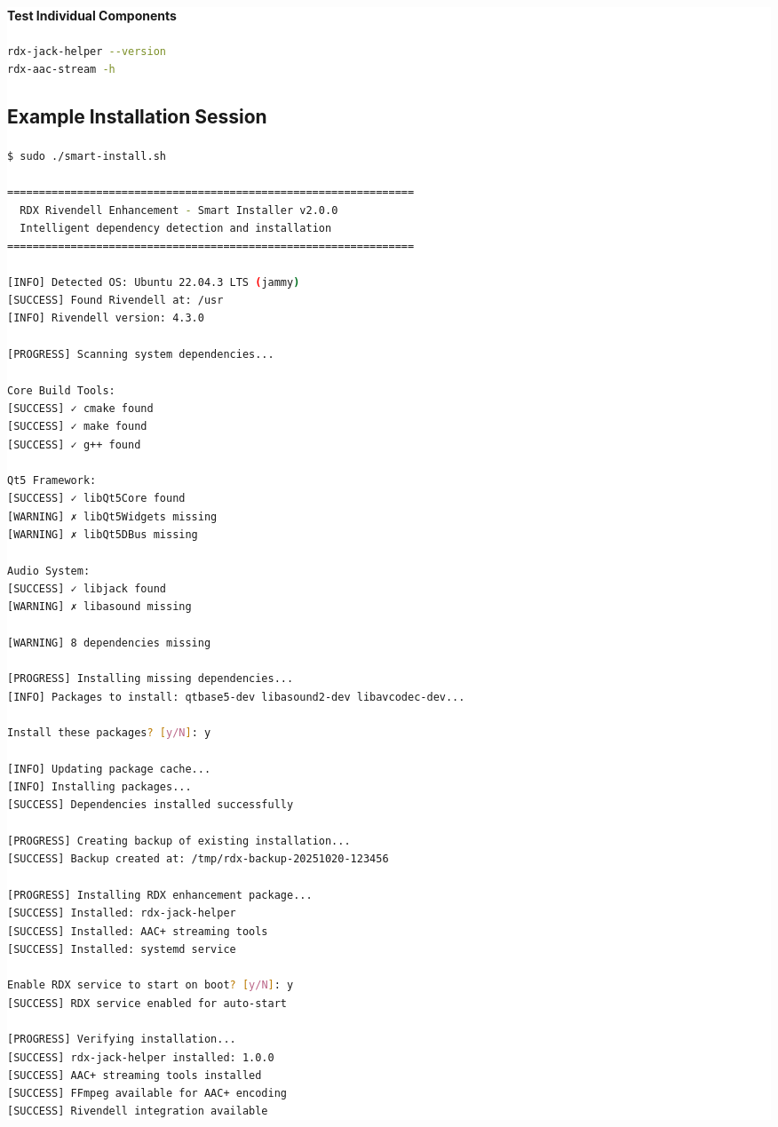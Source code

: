 #### Test Individual Components
```bash
rdx-jack-helper --version
rdx-aac-stream -h
```

## Example Installation Session

```bash
$ sudo ./smart-install.sh

================================================================
  RDX Rivendell Enhancement - Smart Installer v2.0.0
  Intelligent dependency detection and installation
================================================================

[INFO] Detected OS: Ubuntu 22.04.3 LTS (jammy)
[SUCCESS] Found Rivendell at: /usr
[INFO] Rivendell version: 4.3.0

[PROGRESS] Scanning system dependencies...

Core Build Tools:
[SUCCESS] ✓ cmake found
[SUCCESS] ✓ make found
[SUCCESS] ✓ g++ found

Qt5 Framework:
[SUCCESS] ✓ libQt5Core found
[WARNING] ✗ libQt5Widgets missing
[WARNING] ✗ libQt5DBus missing

Audio System:
[SUCCESS] ✓ libjack found
[WARNING] ✗ libasound missing

[WARNING] 8 dependencies missing

[PROGRESS] Installing missing dependencies...
[INFO] Packages to install: qtbase5-dev libasound2-dev libavcodec-dev...

Install these packages? [y/N]: y

[INFO] Updating package cache...
[INFO] Installing packages...
[SUCCESS] Dependencies installed successfully

[PROGRESS] Creating backup of existing installation...
[SUCCESS] Backup created at: /tmp/rdx-backup-20251020-123456

[PROGRESS] Installing RDX enhancement package...
[SUCCESS] Installed: rdx-jack-helper
[SUCCESS] Installed: AAC+ streaming tools
[SUCCESS] Installed: systemd service

Enable RDX service to start on boot? [y/N]: y
[SUCCESS] RDX service enabled for auto-start

[PROGRESS] Verifying installation...
[SUCCESS] rdx-jack-helper installed: 1.0.0
[SUCCESS] AAC+ streaming tools installed
[SUCCESS] FFmpeg available for AAC+ encoding
[SUCCESS] Rivendell integration available

```